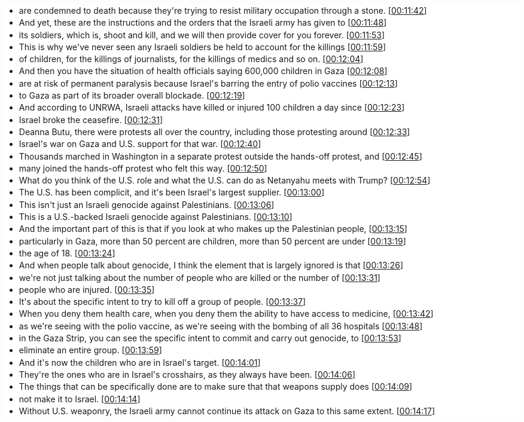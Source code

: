 *  are condemned to death because they're trying to resist military occupation through a stone. [[00:11:42](https://www.youtube.com/watch?v=8uutscijGdQ&t=702.8000000000001s)]
*  And yet, these are the instructions and the orders that the Israeli army has given to [[00:11:48](https://www.youtube.com/watch?v=8uutscijGdQ&t=708.64s)]
*  its soldiers, which is, shoot and kill, and we will then provide cover for you forever. [[00:11:53](https://www.youtube.com/watch?v=8uutscijGdQ&t=713.0s)]
*  This is why we've never seen any Israeli soldiers be held to account for the killings [[00:11:59](https://www.youtube.com/watch?v=8uutscijGdQ&t=719.24s)]
*  of children, for the killings of journalists, for the killings of medics and so on. [[00:12:04](https://www.youtube.com/watch?v=8uutscijGdQ&t=724.52s)]
*  And then you have the situation of health officials saying 600,000 children in Gaza [[00:12:08](https://www.youtube.com/watch?v=8uutscijGdQ&t=728.5600000000001s)]
*  are at risk of permanent paralysis because Israel's barring the entry of polio vaccines [[00:12:13](https://www.youtube.com/watch?v=8uutscijGdQ&t=733.8s)]
*  to Gaza as part of its broader overall blockade. [[00:12:19](https://www.youtube.com/watch?v=8uutscijGdQ&t=739.24s)]
*  And according to UNRWA, Israeli attacks have killed or injured 100 children a day since [[00:12:23](https://www.youtube.com/watch?v=8uutscijGdQ&t=743.88s)]
*  Israel broke the ceasefire. [[00:12:31](https://www.youtube.com/watch?v=8uutscijGdQ&t=751.28s)]
*  Deanna Butu, there were protests all over the country, including those protesting around [[00:12:33](https://www.youtube.com/watch?v=8uutscijGdQ&t=753.28s)]
*  Israel's war on Gaza and U.S. support for that war. [[00:12:40](https://www.youtube.com/watch?v=8uutscijGdQ&t=760.12s)]
*  Thousands marched in Washington in a separate protest outside the hands-off protest, and [[00:12:45](https://www.youtube.com/watch?v=8uutscijGdQ&t=765.0s)]
*  many joined the hands-off protest who felt this way. [[00:12:50](https://www.youtube.com/watch?v=8uutscijGdQ&t=770.64s)]
*  What do you think of the U.S. role and what the U.S. can do as Netanyahu meets with Trump? [[00:12:54](https://www.youtube.com/watch?v=8uutscijGdQ&t=774.12s)]
*  The U.S. has been complicit, and it's been Israel's largest supplier. [[00:13:00](https://www.youtube.com/watch?v=8uutscijGdQ&t=780.68s)]
*  This isn't just an Israeli genocide against Palestinians. [[00:13:06](https://www.youtube.com/watch?v=8uutscijGdQ&t=786.68s)]
*  This is a U.S.-backed Israeli genocide against Palestinians. [[00:13:10](https://www.youtube.com/watch?v=8uutscijGdQ&t=790.76s)]
*  And the important part of this is that if you look at who makes up the Palestinian people, [[00:13:15](https://www.youtube.com/watch?v=8uutscijGdQ&t=795.1999999999999s)]
*  particularly in Gaza, more than 50 percent are children, more than 50 percent are under [[00:13:19](https://www.youtube.com/watch?v=8uutscijGdQ&t=799.9599999999999s)]
*  the age of 18. [[00:13:24](https://www.youtube.com/watch?v=8uutscijGdQ&t=804.88s)]
*  And when people talk about genocide, I think the element that is largely ignored is that [[00:13:26](https://www.youtube.com/watch?v=8uutscijGdQ&t=806.9s)]
*  we're not just talking about the number of people who are killed or the number of [[00:13:31](https://www.youtube.com/watch?v=8uutscijGdQ&t=811.1999999999999s)]
*  people who are injured. [[00:13:35](https://www.youtube.com/watch?v=8uutscijGdQ&t=815.8s)]
*  It's about the specific intent to try to kill off a group of people. [[00:13:37](https://www.youtube.com/watch?v=8uutscijGdQ&t=817.28s)]
*  When you deny them health care, when you deny them the ability to have access to medicine, [[00:13:42](https://www.youtube.com/watch?v=8uutscijGdQ&t=822.92s)]
*  as we're seeing with the polio vaccine, as we're seeing with the bombing of all 36 hospitals [[00:13:48](https://www.youtube.com/watch?v=8uutscijGdQ&t=828.04s)]
*  in the Gaza Strip, you can see the specific intent to commit and carry out genocide, to [[00:13:53](https://www.youtube.com/watch?v=8uutscijGdQ&t=833.6s)]
*  eliminate an entire group. [[00:13:59](https://www.youtube.com/watch?v=8uutscijGdQ&t=839.76s)]
*  And it's now the children who are in Israel's target. [[00:14:01](https://www.youtube.com/watch?v=8uutscijGdQ&t=841.94s)]
*  They're the ones who are in Israel's crosshairs, as they always have been. [[00:14:06](https://www.youtube.com/watch?v=8uutscijGdQ&t=846.26s)]
*  The things that can be specifically done are to make sure that that weapons supply does [[00:14:09](https://www.youtube.com/watch?v=8uutscijGdQ&t=849.9s)]
*  not make it to Israel. [[00:14:14](https://www.youtube.com/watch?v=8uutscijGdQ&t=854.92s)]
*  Without U.S. weaponry, the Israeli army cannot continue its attack on Gaza to this same extent. [[00:14:17](https://www.youtube.com/watch?v=8uutscijGdQ&t=857.22s)]